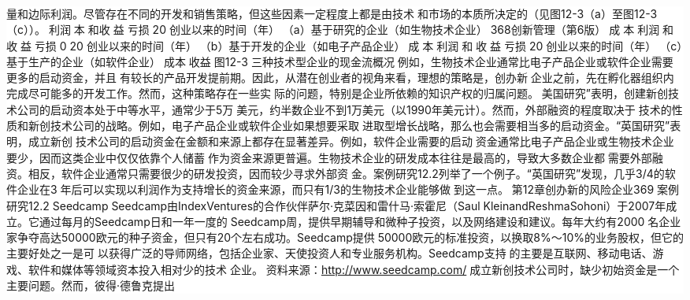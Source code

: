 量和边际利润。尽管存在不同的开发和销售策略，但这些因素一定程度上都是由技术
和市场的本质所决定的（见图12-3（a）至图12-3（c））。
利润
本
和收
益
亏损
20
创业以来的时间（年）
（a）基于研究的企业（如生物技术企业）
368创新管理（第6版）
成
本
利润
和
收
益
亏损
0
20
创业以来的时间（年）
（b）基于开发的企业（如电子产品企业）
成
本
利润
和
收
益
亏损
20
创业以来的时间（年）
（c）基于生产的企业（如软件企业）
成本
收益
图12-3
三种技术型企业的现金流概况
例如，生物技术企业通常比电子产品企业或软件企业需要更多的启动资金，并且
有较长的产品开发提前期。因此，从潜在创业者的视角来看，理想的策略是，创办新
企业之前，先在孵化器组织内完成尽可能多的开发工作。然而，这种策略存在一些实
际的问题，特别是企业所依赖的知识产权的归属问题。
美国研究”表明，创建新创技术公司的启动资本处于中等水平，通常少于5万
美元，约半数企业不到1万美元（以1990年美元计）。然而，外部融资的程度取决于
技术的性质和新创技术公司的战略。例如，电子产品企业或软件企业如果想要采取
进取型增长战略，那么也会需要相当多的启动资金。“英国研究”表明，成立新创
技术公司的启动资金在金额和来源上都存在显著差异。例如，软件企业需要的启动
资金通常比电子产品企业或生物技术企业要少，因而这类企业中仅仅依靠个人储蓄
作为资金来源更普遍。生物技术企业的研发成本往往是最高的，导致大多数企业都
需要外部融资。相反，软件企业通常只需要很少的研发投资，因而较少寻求外部资
金。案例研究12.2列举了一个例子。“英国研究”发现，几乎3/4的软件企业在3
年后可以实现以利润作为支持增长的资金来源，而只有1/3的生物技术企业能够做
到这一点。
第12章创办新的风险企业369
案例研究12.2
Seedcamp
Seedcamp由IndexVentures的合作伙伴萨尔·克菜因和雷什马·索霍尼（Saul
KleinandReshmaSohoni）于2007年成立。它通过每月的Seedcamp日和一年一度的
Seedcamp周，提供早期辅导和微种子投资，以及网络建设和建议。每年大约有2000
名企业家争夺高达50000欧元的种子资金，但只有20个左右成功。Seedcamp提供
50000欧元的标准投资，以换取8%～10%的业务股权，但它的主要好处之一是可
以获得广泛的导师网络，包括企业家、天使投资人和专业服务机构。Seedcamp支持
的主要是互联网、移动电话、游戏、软件和媒体等领域资本投入相对少的技术
企业。
资料来源：http://www.seedcamp.com/
成立新创技术公司时，缺少初始资金是一个主要问题。然而，彼得·德鲁克提出